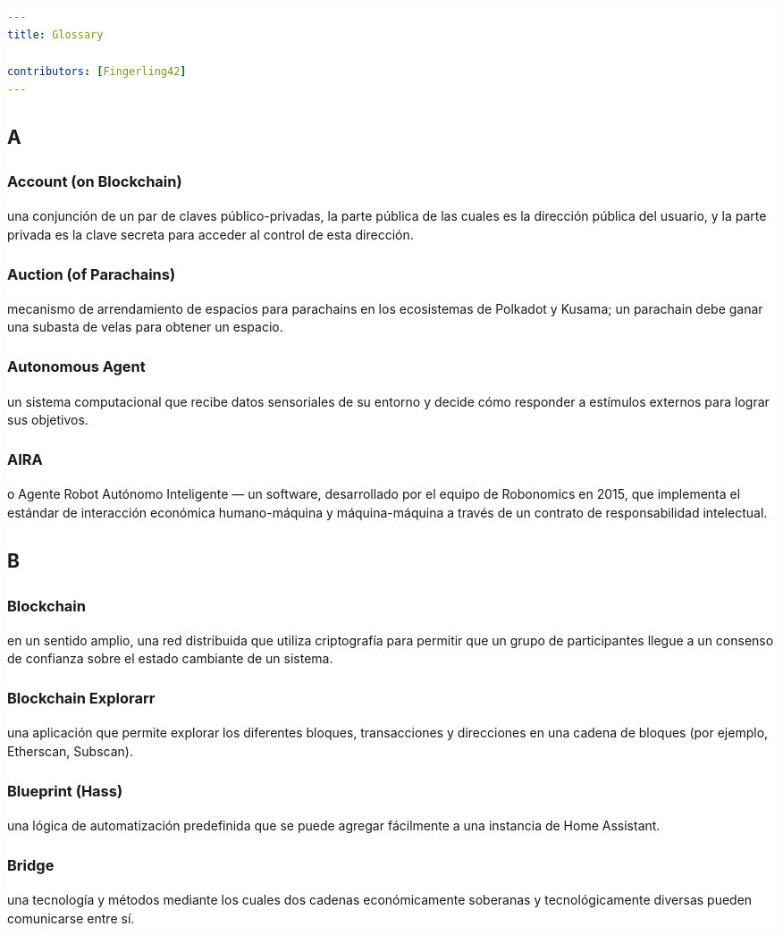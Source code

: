 ```yaml
---
title: Glossary

contributors: [Fingerling42]
---
```


## A

### Account (on Blockchain)
una conjunción de un par de claves público-privadas, la parte pública de las cuales es la dirección pública del usuario, y la parte privada es la clave secreta para acceder al control de esta dirección.


### Auction (of Parachains)
mecanismo de arrendamiento de espacios para parachains en los ecosistemas de Polkadot y Kusama; un parachain debe ganar una subasta de velas para obtener un espacio.

### Autonomous Agent
un sistema computacional que recibe datos sensoriales de su entorno y decide cómo responder a estímulos externos para lograr sus objetivos.

### AIRA
o Agente Robot Autónomo Inteligente — un software, desarrollado por el equipo de Robonomics en 2015, que implementa el estándar de interacción económica humano-máquina y máquina-máquina a través de un contrato de responsabilidad intelectual.


## B

### Blockchain
en un sentido amplio, una red distribuida que utiliza criptografía para permitir que un grupo de participantes llegue a un consenso de confianza sobre el estado cambiante de un sistema.

### Blockchain Explorarr
una aplicación que permite explorar los diferentes bloques, transacciones y direcciones en una cadena de bloques (por ejemplo, Etherscan, Subscan).

### Blueprint (Hass)
una lógica de automatización predefinida que se puede agregar fácilmente a una instancia de Home Assistant.

### Bridge
una tecnología y métodos mediante los cuales dos cadenas económicamente soberanas y tecnológicamente diversas pueden comunicarse entre sí. 

